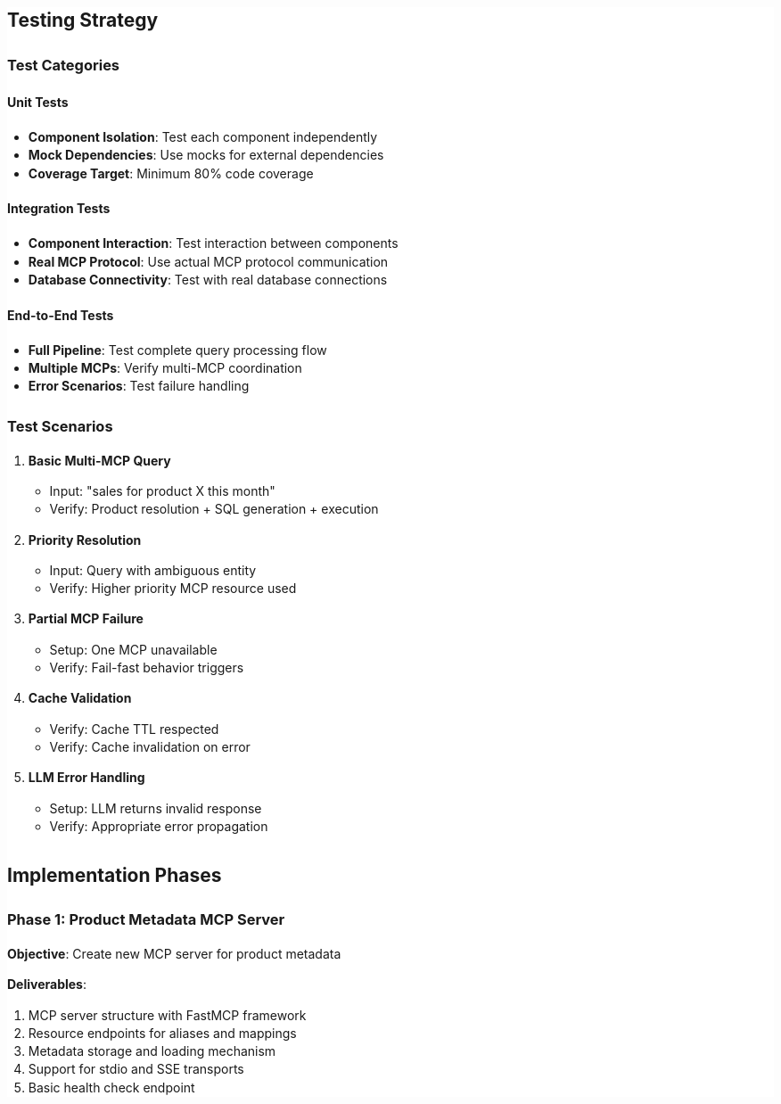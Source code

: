 ## Testing Strategy

### Test Categories

#### Unit Tests
- **Component Isolation**: Test each component independently
- **Mock Dependencies**: Use mocks for external dependencies
- **Coverage Target**: Minimum 80% code coverage

#### Integration Tests
- **Component Interaction**: Test interaction between components
- **Real MCP Protocol**: Use actual MCP protocol communication
- **Database Connectivity**: Test with real database connections

#### End-to-End Tests
- **Full Pipeline**: Test complete query processing flow
- **Multiple MCPs**: Verify multi-MCP coordination
- **Error Scenarios**: Test failure handling

### Test Scenarios

1. **Basic Multi-MCP Query**
   - Input: "sales for product X this month"
   - Verify: Product resolution + SQL generation + execution

2. **Priority Resolution**
   - Input: Query with ambiguous entity
   - Verify: Higher priority MCP resource used

3. **Partial MCP Failure**
   - Setup: One MCP unavailable
   - Verify: Fail-fast behavior triggers

4. **Cache Validation**
   - Verify: Cache TTL respected
   - Verify: Cache invalidation on error

5. **LLM Error Handling**
   - Setup: LLM returns invalid response
   - Verify: Appropriate error propagation

## Implementation Phases

### Phase 1: Product Metadata MCP Server

**Objective**: Create new MCP server for product metadata

**Deliverables**:
1. MCP server structure with FastMCP framework
2. Resource endpoints for aliases and mappings
3. Metadata storage and loading mechanism
4. Support for stdio and SSE transports
5. Basic health check endpoint
